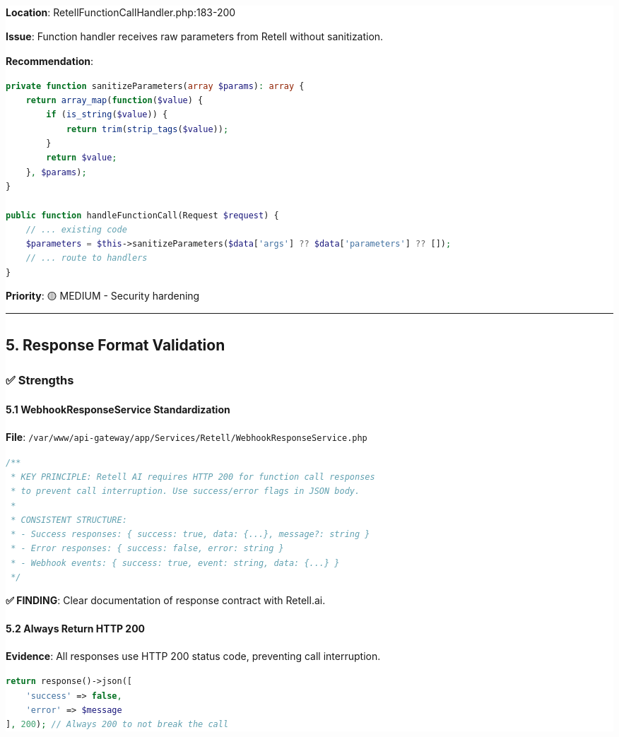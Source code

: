 **Location**: RetellFunctionCallHandler.php:183-200

**Issue**: Function handler receives raw parameters from Retell without sanitization.

**Recommendation**:
```php
private function sanitizeParameters(array $params): array {
    return array_map(function($value) {
        if (is_string($value)) {
            return trim(strip_tags($value));
        }
        return $value;
    }, $params);
}

public function handleFunctionCall(Request $request) {
    // ... existing code
    $parameters = $this->sanitizeParameters($data['args'] ?? $data['parameters'] ?? []);
    // ... route to handlers
}
```

**Priority**: 🟡 MEDIUM - Security hardening

---

## 5. Response Format Validation

### ✅ Strengths

#### 5.1 WebhookResponseService Standardization

**File**: `/var/www/api-gateway/app/Services/Retell/WebhookResponseService.php`

```php
/**
 * KEY PRINCIPLE: Retell AI requires HTTP 200 for function call responses
 * to prevent call interruption. Use success/error flags in JSON body.
 *
 * CONSISTENT STRUCTURE:
 * - Success responses: { success: true, data: {...}, message?: string }
 * - Error responses: { success: false, error: string }
 * - Webhook events: { success: true, event: string, data: {...} }
 */
```

**✅ FINDING**: Clear documentation of response contract with Retell.ai.

#### 5.2 Always Return HTTP 200

**Evidence**: All responses use HTTP 200 status code, preventing call interruption.

```php
return response()->json([
    'success' => false,
    'error' => $message
], 200); // Always 200 to not break the call
```
